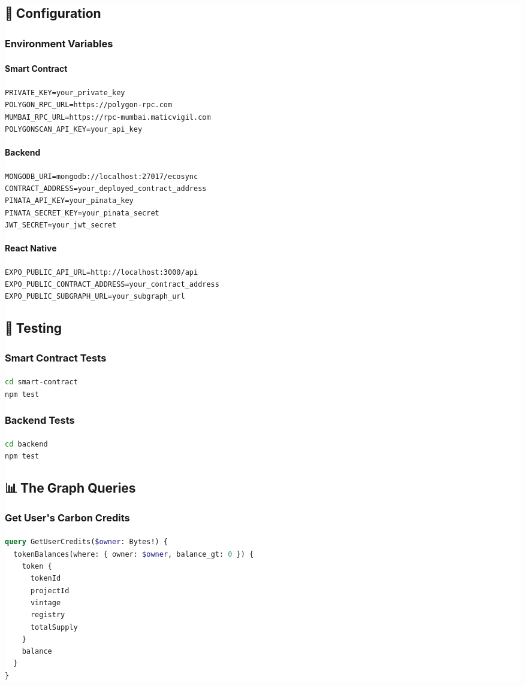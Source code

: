 ## 🔧 Configuration

### Environment Variables

#### Smart Contract
```env
PRIVATE_KEY=your_private_key
POLYGON_RPC_URL=https://polygon-rpc.com
MUMBAI_RPC_URL=https://rpc-mumbai.maticvigil.com
POLYGONSCAN_API_KEY=your_api_key
```

#### Backend
```env
MONGODB_URI=mongodb://localhost:27017/ecosync
CONTRACT_ADDRESS=your_deployed_contract_address
PINATA_API_KEY=your_pinata_key
PINATA_SECRET_KEY=your_pinata_secret
JWT_SECRET=your_jwt_secret
```

#### React Native
```env
EXPO_PUBLIC_API_URL=http://localhost:3000/api
EXPO_PUBLIC_CONTRACT_ADDRESS=your_contract_address
EXPO_PUBLIC_SUBGRAPH_URL=your_subgraph_url
```

## 🧪 Testing

### Smart Contract Tests
```bash
cd smart-contract
npm test
```

### Backend Tests
```bash
cd backend
npm test
```

## 📊 The Graph Queries

### Get User's Carbon Credits
```graphql
query GetUserCredits($owner: Bytes!) {
  tokenBalances(where: { owner: $owner, balance_gt: 0 }) {
    token {
      tokenId
      projectId
      vintage
      registry
      totalSupply
    }
    balance
  }
}
```
